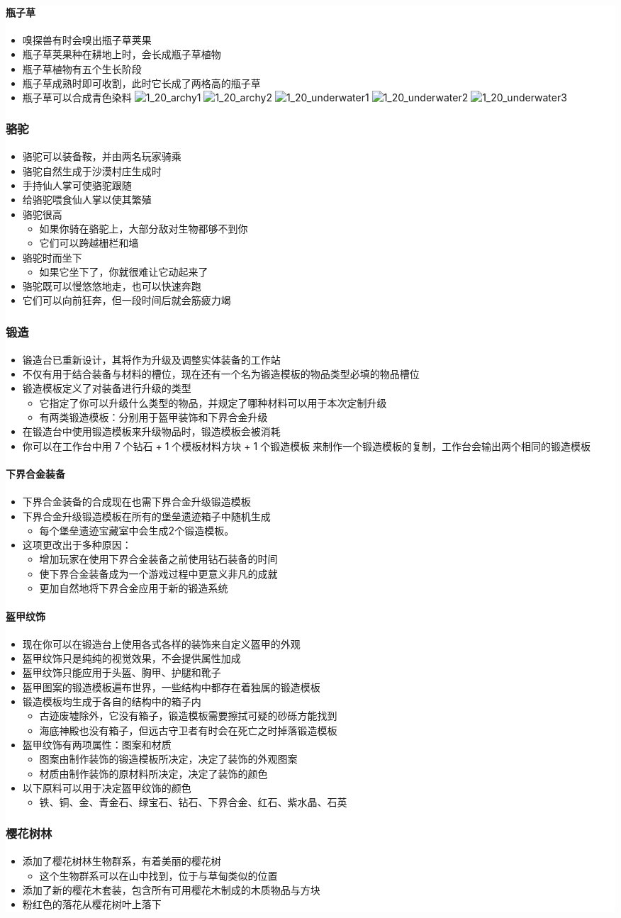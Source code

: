 #### 瓶子草
* 嗅探兽有时会嗅出瓶子草荚果
* 瓶子草荚果种在耕地上时，会长成瓶子草植物
* 瓶子草植物有五个生长阶段
* 瓶子草成熟时即可收割，此时它长成了两格高的瓶子草
* 瓶子草可以合成青色染料
![1_20_archy1](https://www.lightbeacon.top/pnh/newsimgs/Normal/1_20_archy1.jpg "沙漠神殿中的考古学")
![1_20_archy2](https://www.lightbeacon.top/pnh/newsimgs/Normal/1_20_archy2.jpg "正在挖掘古迹废墟")
![1_20_underwater1](https://www.lightbeacon.top/pnh/newsimgs/Normal/1_20_underwater1.jpg "畅游海底废墟")
![1_20_underwater2](https://www.lightbeacon.top/pnh/newsimgs/Normal/1_20_underwater2.jpg "畅游海底废墟")
![1_20_underwater3](https://www.lightbeacon.top/pnh/newsimgs/Normal/1_20_underwater3.jpg "找到嗅探兽蛋了！")
### 骆驼
* 骆驼可以装备鞍，并由两名玩家骑乘
* 骆驼自然生成于沙漠村庄生成时
* 手持仙人掌可使骆驼跟随
* 给骆驼喂食仙人掌以使其繁殖
* 骆驼很高
	* 如果你骑在骆驼上，大部分敌对生物都够不到你
	* 它们可以跨越栅栏和墙
* 骆驼时而坐下
	* 如果它坐下了，你就很难让它动起来了
* 骆驼既可以慢悠悠地走，也可以快速奔跑
* 它们可以向前狂奔，但一段时间后就会筋疲力竭
### 锻造
* 锻造台已重新设计，其将作为升级及调整实体装备的工作站
* 不仅有用于结合装备与材料的槽位，现在还有一个名为锻造模板的物品类型必填的物品槽位
* 锻造模板定义了对装备进行升级的类型
	* 它指定了你可以升级什么类型的物品，并规定了哪种材料可以用于本次定制升级
	* 有两类锻造模板：分别用于盔甲装饰和下界合金升级
* 在锻造台中使用锻造模板来升级物品时，锻造模板会被消耗
* 你可以在工作台中用 7 个钻石 + 1 个模板材料方块 + 1 个锻造模板 来制作一个锻造模板的复制，工作台会输出两个相同的锻造模板
#### 下界合金装备
* 下界合金装备的合成现在也需下界合金升级锻造模板
* 下界合金升级锻造模板在所有的堡垒遗迹箱子中随机生成
	* 每个堡垒遗迹宝藏室中会生成2个锻造模板。
* 这项更改出于多种原因：
	* 增加玩家在使用下界合金装备之前使用钻石装备的时间
	* 使下界合金装备成为一个游戏过程中更意义非凡的成就
	* 更加自然地将下界合金应用于新的锻造系统
#### 盔甲纹饰
* 现在你可以在锻造台上使用各式各样的装饰来自定义盔甲的外观
* 盔甲纹饰只是纯纯的视觉效果，不会提供属性加成
* 盔甲纹饰只能应用于头盔、胸甲、护腿和靴子
* 盔甲图案的锻造模板遍布世界，一些结构中都存在着独属的锻造模板
* 锻造模板均生成于各自的结构中的箱子内
	* 古迹废墟除外，它没有箱子，锻造模板需要擦拭可疑的砂砾方能找到
	* 海底神殿也没有箱子，但远古守卫者有时会在死亡之时掉落锻造模板
* 盔甲纹饰有两项属性：图案和材质
	* 图案由制作装饰的锻造模板所决定，决定了装饰的外观图案
	* 材质由制作装饰的原材料所决定，决定了装饰的颜色
* 以下原料可以用于决定盔甲纹饰的颜色
	* 铁、铜、金、青金石、绿宝石、钻石、下界合金、红石、紫水晶、石英
### 樱花树林
* 添加了樱花树林生物群系，有着美丽的樱花树
	* 这个生物群系可以在山中找到，位于与草甸类似的位置
* 添加了新的樱花木套装，包含所有可用樱花木制成的木质物品与方块
* 粉红色的落花从樱花树叶上落下